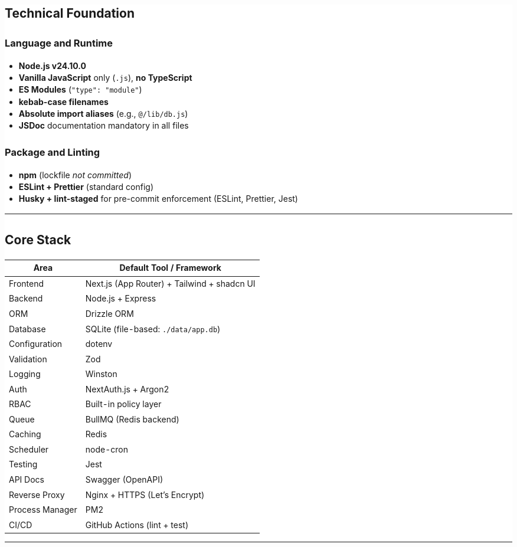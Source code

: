 ## Technical Foundation

### Language and Runtime

* **Node.js v24.10.0**
* **Vanilla JavaScript** only (`.js`), **no TypeScript**
* **ES Modules** (`"type": "module"`)
* **kebab-case filenames**
* **Absolute import aliases** (e.g., `@/lib/db.js`)
* **JSDoc** documentation mandatory in all files

### Package and Linting

* **npm** (lockfile *not committed*)
* **ESLint + Prettier** (standard config)
* **Husky + lint-staged** for pre-commit enforcement (ESLint, Prettier, Jest)

---

## Core Stack

| Area            | Default Tool / Framework                    |
| --------------- | ------------------------------------------- |
| Frontend        | Next.js (App Router) + Tailwind + shadcn UI |
| Backend         | Node.js + Express                           |
| ORM             | Drizzle ORM                                 |
| Database        | SQLite (file-based: `./data/app.db`)        |
| Configuration   | dotenv                                      |
| Validation      | Zod                                         |
| Logging         | Winston                                     |
| Auth            | NextAuth.js + Argon2                        |
| RBAC            | Built-in policy layer                       |
| Queue           | BullMQ (Redis backend)                      |
| Caching         | Redis                                       |
| Scheduler       | node-cron                                   |
| Testing         | Jest                                        |
| API Docs        | Swagger (OpenAPI)                           |
| Reverse Proxy   | Nginx + HTTPS (Let’s Encrypt)               |
| Process Manager | PM2                                         |
| CI/CD           | GitHub Actions (lint + test)                |

---